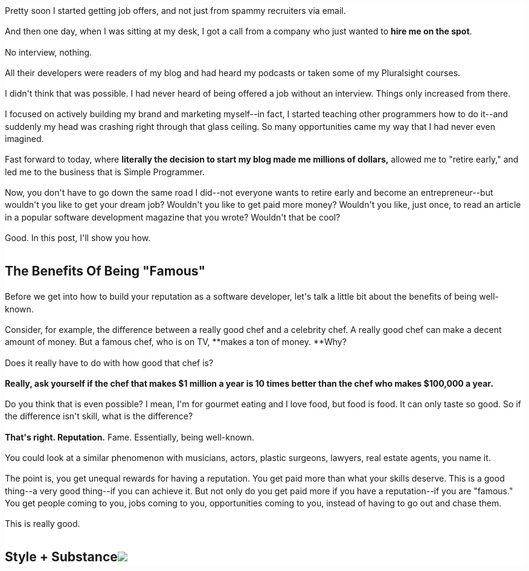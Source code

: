 Pretty soon I started getting job offers, and not just from spammy recruiters via email.

And then one day, when I was sitting at my desk, I got a call from a company who just wanted to **hire me on the spot**.

No interview, nothing.

All their developers were readers of my blog and had heard my podcasts or taken some of my Pluralsight courses.

I didn't think that was possible. I had never heard of being offered a job without an interview. Things only increased from there.

I focused on actively building my brand and marketing myself--in fact, I started teaching other programmers how to do it--and suddenly my head was crashing right through that glass ceiling. So many opportunities came my way that I had never even imagined.

Fast forward to today, where **literally the decision to start my blog made me millions of dollars,** allowed me to "retire early," and led me to the business that is Simple Programmer.

Now, you don't have to go down the same road I did--not everyone wants to retire early and become an entrepreneur--but wouldn't you like to get your dream job? Wouldn't you like to get paid more money? Wouldn't you like, just once, to read an article in a popular software development magazine that you wrote? Wouldn't that be cool?

Good. In this post, I'll show you how.

## The Benefits Of Being "Famous"

Before we get into how to build your reputation as a software developer, let's talk a little bit about the benefits of being well-known.

Consider, for example, the difference between a really good chef and a celebrity chef. A really good chef can make a decent amount of money. But a famous chef, who is on TV, **makes a ton of money. **Why?

Does it really have to do with how good that chef is?

**Really, ask yourself if the chef that makes $1 million a year is 10 times better than the chef who makes $100,000 a year.**

Do you think that is even possible? I mean, I'm for gourmet eating and I love food, but food is food. It can only taste so good. So if the difference isn't skill, what is the difference?

**That's right. Reputation.** Fame. Essentially, being well-known.

You could look at a similar phenomenon with musicians, actors, plastic surgeons, lawyers, real estate agents, you name it.

The point is, you get unequal rewards for having a reputation. You get paid more than what your skills deserve. This is a good thing--a very good thing--if you can achieve it. But not only do you get paid more if you have a reputation--if you are "famous." You get people coming to you, jobs coming to you, opportunities coming to you, instead of having to go out and chase them.

This is really good.

## Style + Substance![](https://spzone-simpleprogrammer.netdna-ssl.com/wp-content/uploads/2017/05/Depositphotos_56432767_l-2015-1-974x1024.jpg)
